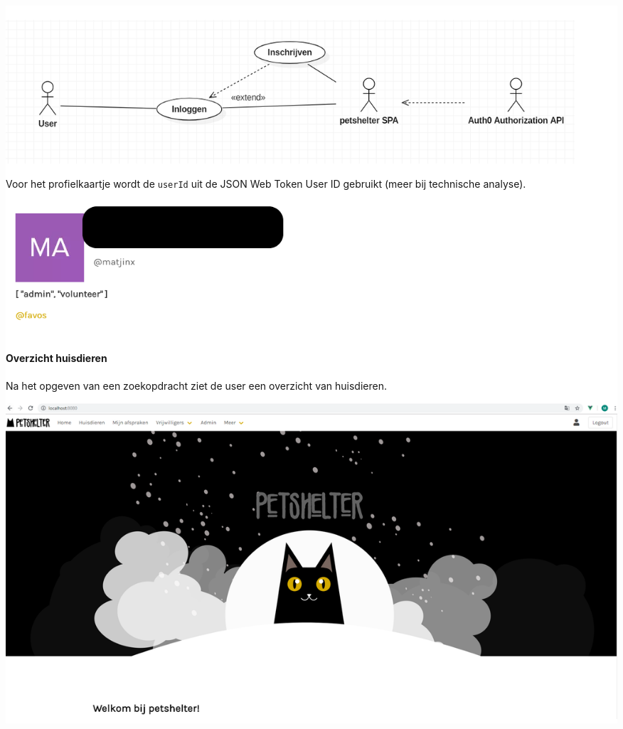 </br>

<img src="./UmlDiagrams/LoginUseCase.PNG" alt="" width="800px"/>

Voor het profielkaartje wordt de ```userId``` uit de JSON Web Token User ID gebruikt (meer bij technische analyse).

<img src="./Screenshots/Profile.PNG" alt="" width="400px"/>

#### Overzicht huisdieren

Na het opgeven van een zoekopdracht ziet de user een overzicht van huisdieren.

<img src="./Screenshots/home.PNG" alt="" width="1600px"/>
